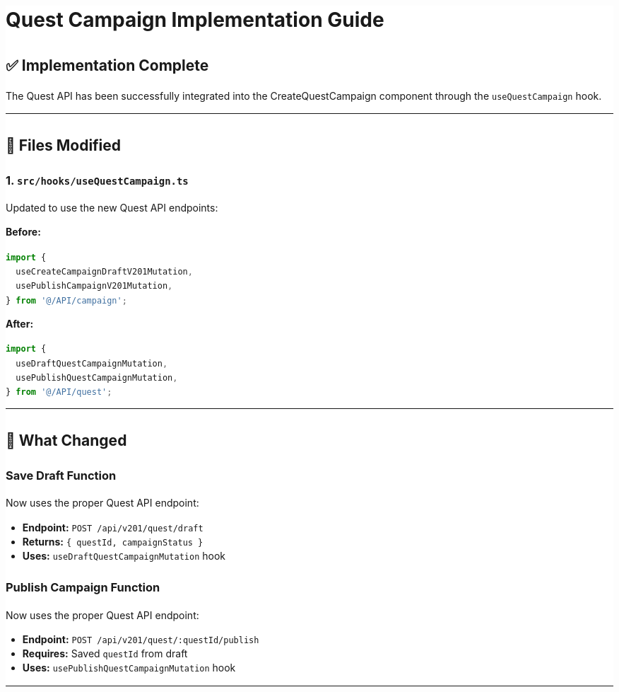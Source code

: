 # Quest Campaign Implementation Guide

## ✅ Implementation Complete

The Quest API has been successfully integrated into the CreateQuestCampaign component through the `useQuestCampaign` hook.

---

## 📁 Files Modified

### 1. **`src/hooks/useQuestCampaign.ts`**

Updated to use the new Quest API endpoints:

**Before:**

```typescript
import {
  useCreateCampaignDraftV201Mutation,
  usePublishCampaignV201Mutation,
} from '@/API/campaign';
```

**After:**

```typescript
import {
  useDraftQuestCampaignMutation,
  usePublishQuestCampaignMutation,
} from '@/API/quest';
```

---

## 🎯 What Changed

### Save Draft Function

Now uses the proper Quest API endpoint:

- **Endpoint:** `POST /api/v201/quest/draft`
- **Returns:** `{ questId, campaignStatus }`
- **Uses:** `useDraftQuestCampaignMutation` hook

### Publish Campaign Function

Now uses the proper Quest API endpoint:

- **Endpoint:** `POST /api/v201/quest/:questId/publish`
- **Requires:** Saved `questId` from draft
- **Uses:** `usePublishQuestCampaignMutation` hook

---